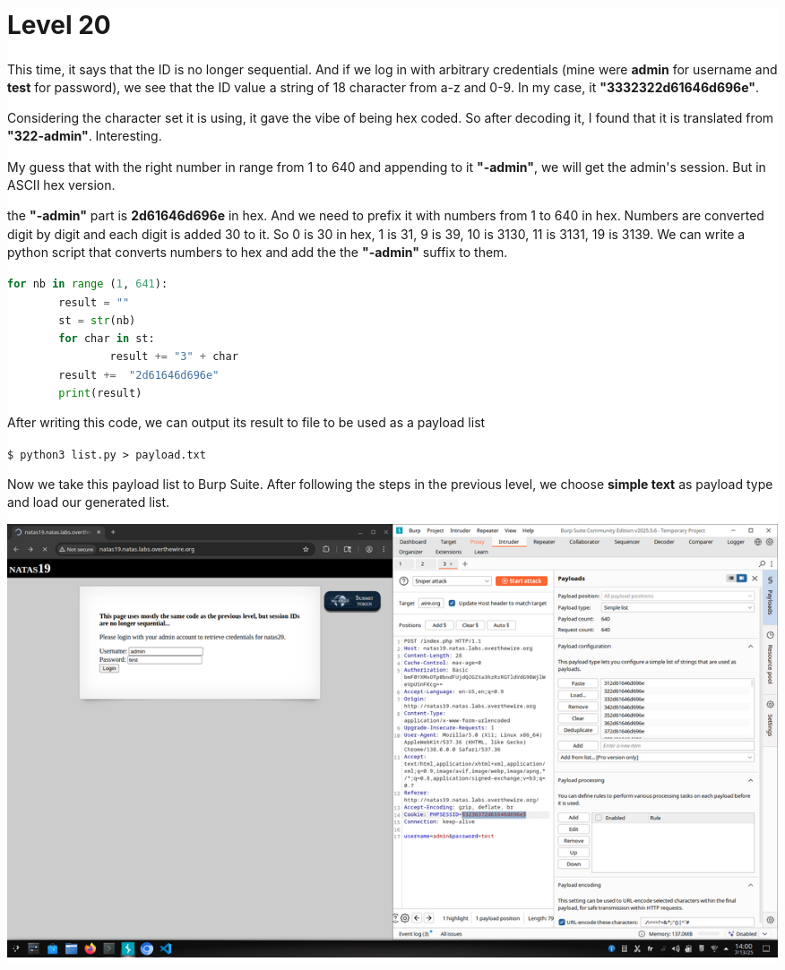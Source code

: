 # Level 20

This time, it says that the ID is no longer sequential. And if we log in with arbitrary credentials (mine were **admin** for username and **test** for password), we see that the ID value a string of 18 character from a-z and 0-9. In my case, it **"3332322d61646d696e"**.

Considering the character set it is using, it gave the vibe of being hex coded. So after decoding it, I found that it is translated from **"322-admin"**. Interesting.

My guess that with the right number in range from 1 to 640 and appending to it **"-admin"**, we will get the admin's session. But in ASCII hex version.

the **"-admin"** part is **2d61646d696e** in hex. And we need to prefix it with numbers from 1 to 640 in hex. Numbers are converted digit by digit and each digit is added 30 to it. So 0 is 30 in hex, 1 is 31, 9 is 39, 10 is 3130, 11 is 3131, 19 is 3139. We can write a python script that converts numbers to hex and add the the **"-admin"** suffix to them.

```python
for nb in range (1, 641):
        result = ""
        st = str(nb)
        for char in st:
                result += "3" + char
        result +=  "2d61646d696e"
        print(result)
```

After writing this code, we can output its result to file to be used as a payload list

```console
$ python3 list.py > payload.txt
```

Now we take this payload list to Burp Suite. After following the steps in the previous level, we choose **simple text** as payload type and load our generated list.

![alt text](NatasScreenshots/20.1.png)
